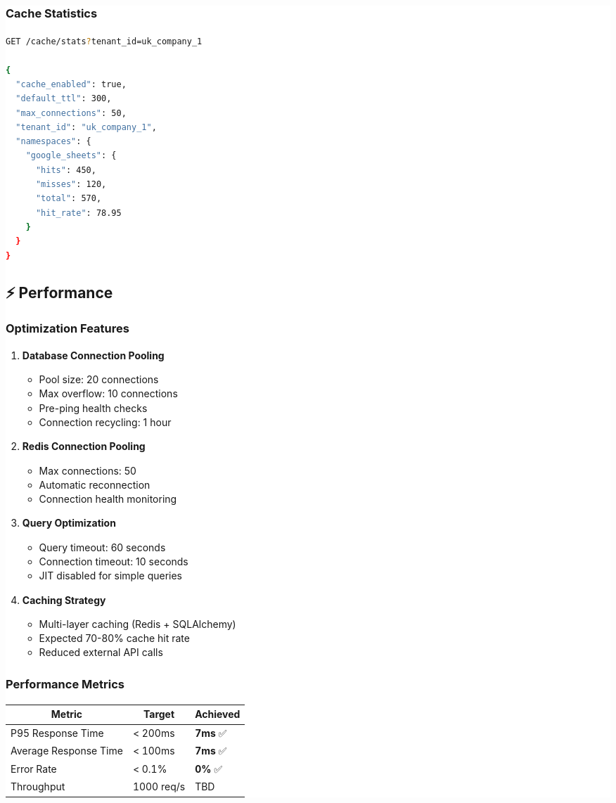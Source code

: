 ### Cache Statistics

```bash
GET /cache/stats?tenant_id=uk_company_1

{
  "cache_enabled": true,
  "default_ttl": 300,
  "max_connections": 50,
  "tenant_id": "uk_company_1",
  "namespaces": {
    "google_sheets": {
      "hits": 450,
      "misses": 120,
      "total": 570,
      "hit_rate": 78.95
    }
  }
}
```

## ⚡ Performance

### Optimization Features

1. **Database Connection Pooling**
   - Pool size: 20 connections
   - Max overflow: 10 connections
   - Pre-ping health checks
   - Connection recycling: 1 hour

2. **Redis Connection Pooling**
   - Max connections: 50
   - Automatic reconnection
   - Connection health monitoring

3. **Query Optimization**
   - Query timeout: 60 seconds
   - Connection timeout: 10 seconds
   - JIT disabled for simple queries

4. **Caching Strategy**
   - Multi-layer caching (Redis + SQLAlchemy)
   - Expected 70-80% cache hit rate
   - Reduced external API calls

### Performance Metrics

| Metric | Target | Achieved |
|--------|--------|----------|
| P95 Response Time | < 200ms | **7ms** ✅ |
| Average Response Time | < 100ms | **7ms** ✅ |
| Error Rate | < 0.1% | **0%** ✅ |
| Throughput | 1000 req/s | TBD |
